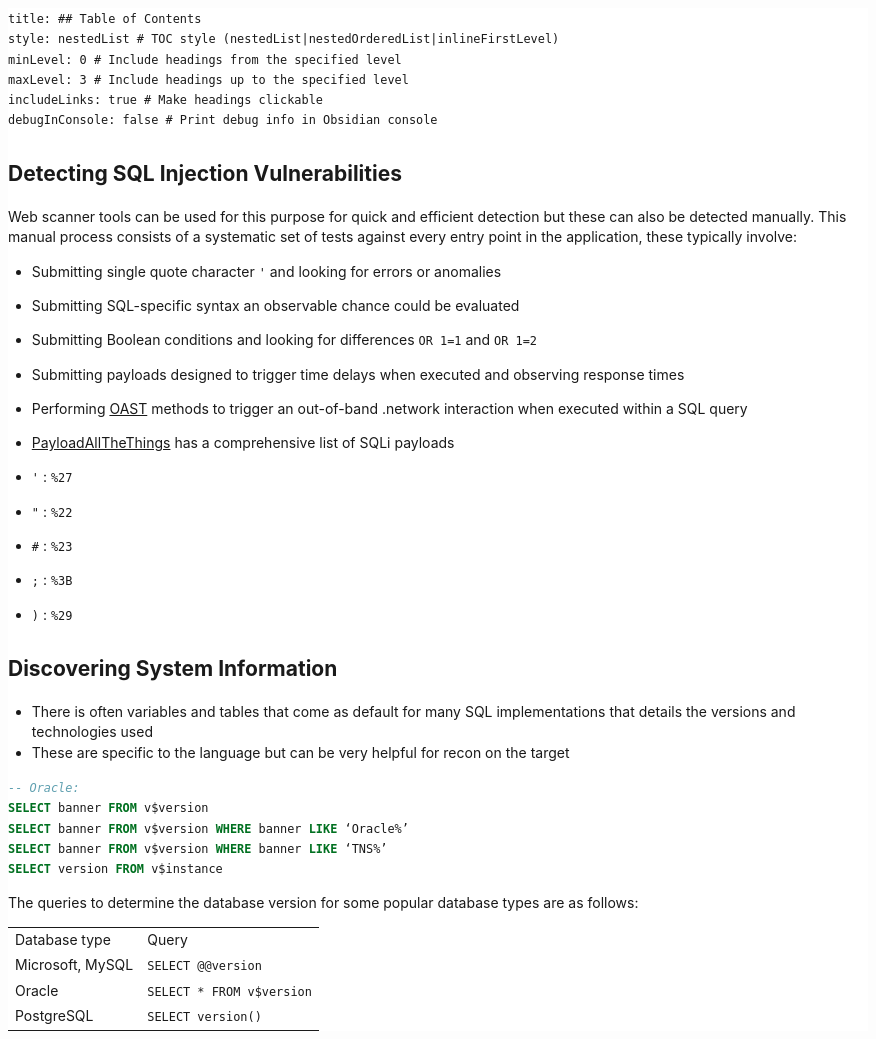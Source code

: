 ```table-of-contents
title: ## Table of Contents
style: nestedList # TOC style (nestedList|nestedOrderedList|inlineFirstLevel)
minLevel: 0 # Include headings from the specified level
maxLevel: 3 # Include headings up to the specified level
includeLinks: true # Make headings clickable
debugInConsole: false # Print debug info in Obsidian console
```
## Detecting SQL Injection Vulnerabilities
Web scanner tools can be used for this purpose for quick and efficient detection but these can also be detected manually. This manual process consists of a systematic set of tests against every entry point in the application, these typically involve:
- Submitting single quote character `'` and looking for errors or anomalies
- Submitting SQL-specific syntax an observable chance could be evaluated
- Submitting Boolean conditions and looking for differences `OR 1=1` and `OR 1=2`
- Submitting payloads designed to trigger time delays when executed and observing response times
- Performing [OAST](https://alipali737.github.io/pen-test-docs/Knowledge/Testing/Application%20Security%20Testing%20Methods.html#out-of-band-application-security-testing-oast) methods to trigger an out-of-band .network interaction when executed within a SQL query
- [PayloadAllTheThings](https://github.com/swisskyrepo/PayloadsAllTheThings/tree/master/SQL%20Injection#authentication-bypass) has a comprehensive list of SQLi payloads

- `'` : `%27`
- `"` : `%22`
- `#` : `%23`
- `;` : `%3B`
- `)` : `%29`

## Discovering System Information
- There is often variables and tables that come as default for many SQL implementations that details the versions and technologies used
- These are specific to the language but can be very helpful for recon on the target

```sql
-- Oracle:
SELECT banner FROM v$version
SELECT banner FROM v$version WHERE banner LIKE ‘Oracle%’
SELECT banner FROM v$version WHERE banner LIKE ‘TNS%’
SELECT version FROM v$instance
```

The queries to determine the database version for some popular database types are as follows:

|   |   |
|---|---|
|Database type|Query|
|Microsoft, MySQL|`SELECT @@version`|
|Oracle|`SELECT * FROM v$version`|
|PostgreSQL|`SELECT version()`|

